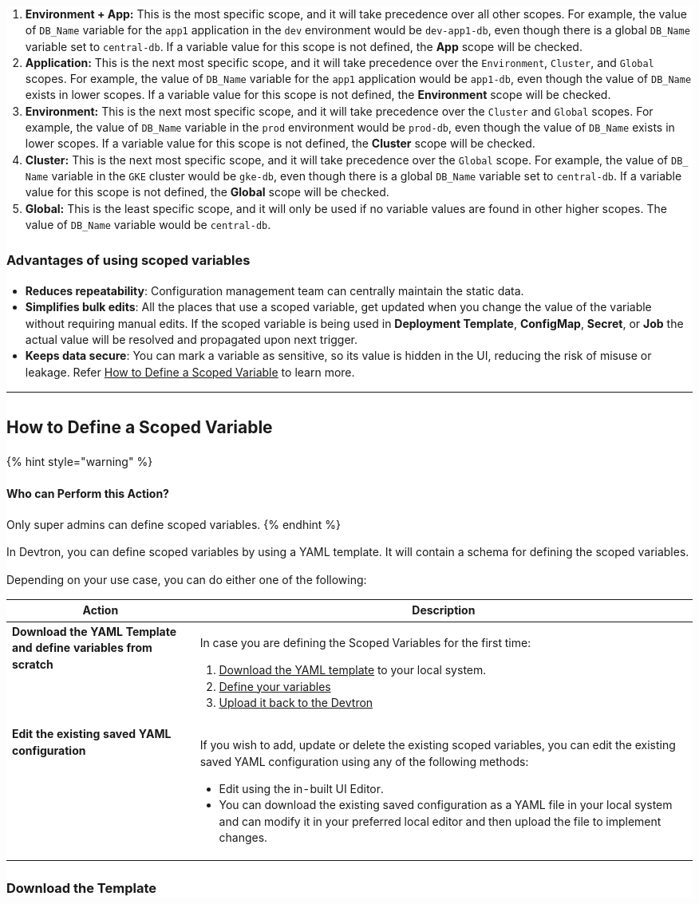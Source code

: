 1. **Environment + App:** This is the most specific scope, and it will take precedence over all other scopes. For example, the value of `DB_Name` variable for the `app1` application in the `dev` environment would be `dev-app1-db`, even though there is a global `DB_Name` variable set to `central-db`. If a variable value for this scope is not defined, the **App** scope will be checked.
2. **Application:** This is the next most specific scope, and it will take precedence over the `Environment`, `Cluster`, and `Global` scopes. For example, the value of `DB_Name` variable for the `app1` application would be `app1-db`, even though the value of `DB_Name` exists in lower scopes. If a variable value for this scope is not defined, the **Environment** scope will be checked.
3. **Environment:** This is the next most specific scope, and it will take precedence over the `Cluster` and `Global` scopes. For example, the value of `DB_Name` variable in the `prod` environment would be `prod-db`, even though the value of `DB_Name` exists in lower scopes. If a variable value for this scope is not defined, the **Cluster** scope will be checked.
4. **Cluster:** This is the next most specific scope, and it will take precedence over the `Global` scope. For example, the value of `DB_Name` variable in the `GKE` cluster would be `gke-db`, even though there is a global `DB_Name` variable set to `central-db`. If a variable value for this scope is not defined, the **Global** scope will be checked.
5. **Global:** This is the least specific scope, and it will only be used if no variable values are found in other higher scopes. The value of `DB_Name` variable would be `central-db`.

### Advantages of using scoped variables

* **Reduces repeatability**: Configuration management team can centrally maintain the static data.
* **Simplifies bulk edits**: All the places that use a scoped variable, get updated when you change the value of the variable without requiring manual edits. If the scoped variable is being used in **Deployment Template**, **ConfigMap**, **Secret**, or **Job** the actual value will be resolved and propagated upon next trigger.
* **Keeps data secure**: You can mark a variable as sensitive, so its value is hidden in the UI, reducing the risk of misuse or leakage. Refer [How to Define a Scoped Variable](scoped-variables.md#how-to-define-a-scoped-variable) to learn more.

***

## How to Define a Scoped Variable

{% hint style="warning" %}
#### Who can Perform this Action?

Only super admins can define scoped variables.
{% endhint %}

In Devtron, you can define scoped variables by using a YAML template. It will contain a schema for defining the scoped variables.

Depending on your use case, you can do either one of the following:

| Action                                                           | Description                                                                                                                                                                                                                                                                                                                                                                                                         |
| ---------------------------------------------------------------- | ------------------------------------------------------------------------------------------------------------------------------------------------------------------------------------------------------------------------------------------------------------------------------------------------------------------------------------------------------------------------------------------------------------------- |
| **Download the YAML Template and define variables from scratch** | <p>In case you are defining the Scoped Variables for the first time:</p><ol><li><a href="scoped-variables.md#download-the-template">Download the YAML template</a> to your local system.</li><li><a href="scoped-variables.md#enter-the-values">Define your variables</a></li><li><a href="scoped-variables.md#upload-the-template">Upload it back to the Devtron</a></li></ol>                                     |
| **Edit the existing saved YAML configuration**                   | <p>If you wish to add, update or delete the existing scoped variables, you can edit the existing saved YAML configuration using any of the following methods:</p><ul><li>Edit using the in-built UI Editor.</li><li>You can download the existing saved configuration as a YAML file in your local system and can modify it in your preferred local editor and then upload the file to implement changes.</li></ul> |

### Download the Template

